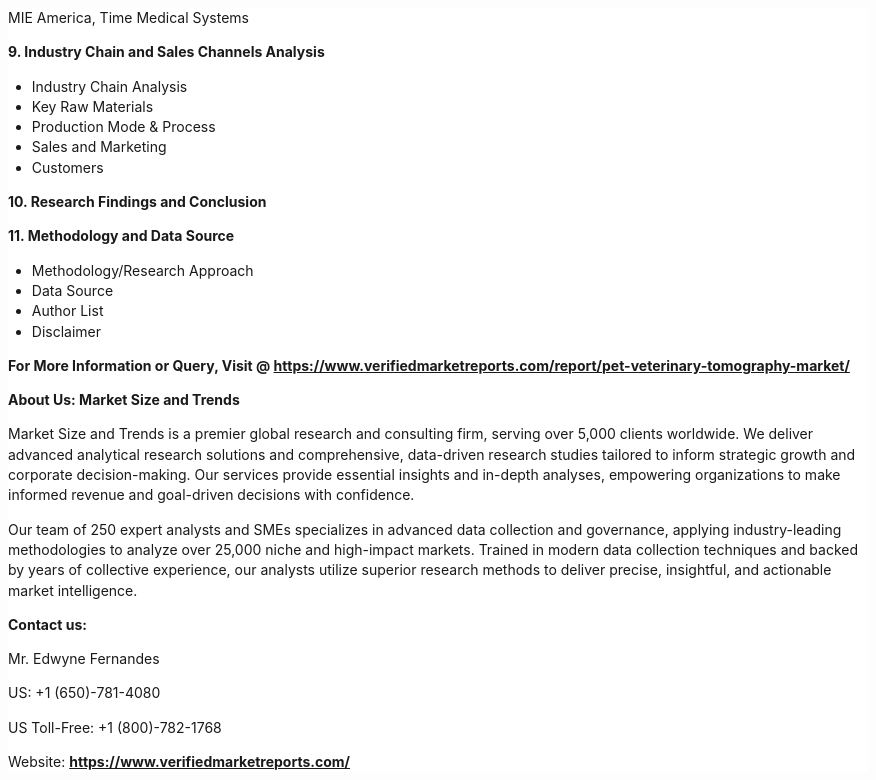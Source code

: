 MIE America, Time Medical Systems</strong></p><p><strong>9. Industry Chain and Sales Channels Analysis</strong></p><ul><li>Industry Chain Analysis</li><li>Key Raw Materials</li><li>Production Mode &amp; Process</li><li>Sales and Marketing</li><li>Customers</li></ul><p><strong>10. Research Findings and Conclusion</strong></p><p><strong>11. Methodology and Data Source</strong></p><ul><li>Methodology/Research Approach</li><li>Data Source</li><li>Author List</li><li>Disclaimer</li></ul></p><p><strong>For More Information or Query, Visit @ <a href="https://www.verifiedmarketreports.com/report/pet-veterinary-tomography-market/">https://www.verifiedmarketreports.com/report/pet-veterinary-tomography-market/</a></strong></p><p><strong>About Us: Market Size and Trends</strong></p><p>Market Size and Trends is a premier global research and consulting firm, serving over 5,000 clients worldwide. We deliver advanced analytical research solutions and comprehensive, data-driven research studies tailored to inform strategic growth and corporate decision-making. Our services provide essential insights and in-depth analyses, empowering organizations to make informed revenue and goal-driven decisions with confidence.</p><p>Our team of 250 expert analysts and SMEs specializes in advanced data collection and governance, applying industry-leading methodologies to analyze over 25,000 niche and high-impact markets. Trained in modern data collection techniques and backed by years of collective experience, our analysts utilize superior research methods to deliver precise, insightful, and actionable market intelligence.</p><p><strong>Contact us:</strong></p><p>Mr. Edwyne Fernandes</p><p>US: +1 (650)-781-4080</p><p>US Toll-Free: +1 (800)-782-1768</p><p>Website: <strong><a href="https://www.verifiedmarketreports.com/">https://www.verifiedmarketreports.com/</a></strong></p>
